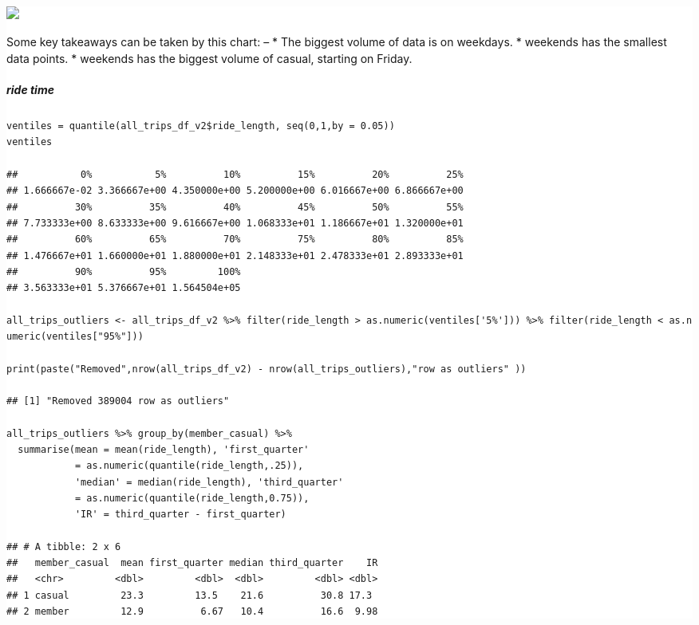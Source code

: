 ![](Case_study_1_files/figure-markdown_strict/unnamed-chunk-19-1.png)

Some key takeaways can be taken by this chart: – \* The biggest volume
of data is on weekdays. \* weekends has the smallest data points. \*
weekends has the biggest volume of casual, starting on Friday.

##### ride time

    ventiles = quantile(all_trips_df_v2$ride_length, seq(0,1,by = 0.05))
    ventiles

    ##           0%           5%          10%          15%          20%          25% 
    ## 1.666667e-02 3.366667e+00 4.350000e+00 5.200000e+00 6.016667e+00 6.866667e+00 
    ##          30%          35%          40%          45%          50%          55% 
    ## 7.733333e+00 8.633333e+00 9.616667e+00 1.068333e+01 1.186667e+01 1.320000e+01 
    ##          60%          65%          70%          75%          80%          85% 
    ## 1.476667e+01 1.660000e+01 1.880000e+01 2.148333e+01 2.478333e+01 2.893333e+01 
    ##          90%          95%         100% 
    ## 3.563333e+01 5.376667e+01 1.564504e+05

    all_trips_outliers <- all_trips_df_v2 %>% filter(ride_length > as.numeric(ventiles['5%'])) %>% filter(ride_length < as.numeric(ventiles["95%"]))

    print(paste("Removed",nrow(all_trips_df_v2) - nrow(all_trips_outliers),"row as outliers" ))

    ## [1] "Removed 389004 row as outliers"

    all_trips_outliers %>% group_by(member_casual) %>% 
      summarise(mean = mean(ride_length), 'first_quarter'
                = as.numeric(quantile(ride_length,.25)),
                'median' = median(ride_length), 'third_quarter'
                = as.numeric(quantile(ride_length,0.75)),
                'IR' = third_quarter - first_quarter)

    ## # A tibble: 2 x 6
    ##   member_casual  mean first_quarter median third_quarter    IR
    ##   <chr>         <dbl>         <dbl>  <dbl>         <dbl> <dbl>
    ## 1 casual         23.3         13.5    21.6          30.8 17.3 
    ## 2 member         12.9          6.67   10.4          16.6  9.98
